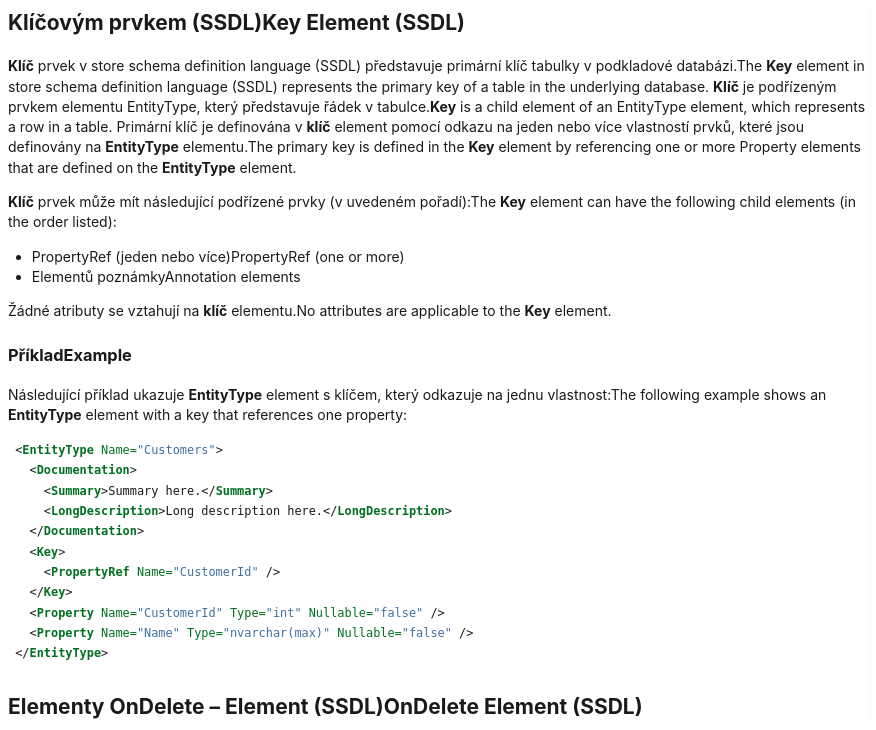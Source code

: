 ## <a name="key-element-ssdl"></a><span data-ttu-id="da4e7-424">Klíčovým prvkem (SSDL)</span><span class="sxs-lookup"><span data-stu-id="da4e7-424">Key Element (SSDL)</span></span>

<span data-ttu-id="da4e7-425">**Klíč** prvek v store schema definition language (SSDL) představuje primární klíč tabulky v podkladové databázi.</span><span class="sxs-lookup"><span data-stu-id="da4e7-425">The **Key** element in store schema definition language (SSDL) represents the primary key of a table in the underlying database.</span></span> <span data-ttu-id="da4e7-426">**Klíč** je podřízeným prvkem elementu EntityType, který představuje řádek v tabulce.</span><span class="sxs-lookup"><span data-stu-id="da4e7-426">**Key** is a child element of an EntityType element, which represents a row in a table.</span></span> <span data-ttu-id="da4e7-427">Primární klíč je definována v **klíč** element pomocí odkazu na jeden nebo více vlastností prvků, které jsou definovány na **EntityType** elementu.</span><span class="sxs-lookup"><span data-stu-id="da4e7-427">The primary key is defined in the **Key** element by referencing one or more Property elements that are defined on the **EntityType** element.</span></span>

<span data-ttu-id="da4e7-428">**Klíč** prvek může mít následující podřízené prvky (v uvedeném pořadí):</span><span class="sxs-lookup"><span data-stu-id="da4e7-428">The **Key** element can have the following child elements (in the order listed):</span></span>

-   <span data-ttu-id="da4e7-429">PropertyRef (jeden nebo více)</span><span class="sxs-lookup"><span data-stu-id="da4e7-429">PropertyRef (one or more)</span></span>
-   <span data-ttu-id="da4e7-430">Elementů poznámky</span><span class="sxs-lookup"><span data-stu-id="da4e7-430">Annotation elements</span></span>

<span data-ttu-id="da4e7-431">Žádné atributy se vztahují na **klíč** elementu.</span><span class="sxs-lookup"><span data-stu-id="da4e7-431">No attributes are applicable to the **Key** element.</span></span>

### <a name="example"></a><span data-ttu-id="da4e7-432">Příklad</span><span class="sxs-lookup"><span data-stu-id="da4e7-432">Example</span></span>

<span data-ttu-id="da4e7-433">Následující příklad ukazuje **EntityType** element s klíčem, který odkazuje na jednu vlastnost:</span><span class="sxs-lookup"><span data-stu-id="da4e7-433">The following example shows an **EntityType** element with a key that references one property:</span></span>

``` xml
 <EntityType Name="Customers">
   <Documentation>
     <Summary>Summary here.</Summary>
     <LongDescription>Long description here.</LongDescription>
   </Documentation>
   <Key>
     <PropertyRef Name="CustomerId" />
   </Key>
   <Property Name="CustomerId" Type="int" Nullable="false" />
   <Property Name="Name" Type="nvarchar(max)" Nullable="false" />
 </EntityType>
```

## <a name="ondelete-element-ssdl"></a><span data-ttu-id="da4e7-434">Elementy OnDelete – Element (SSDL)</span><span class="sxs-lookup"><span data-stu-id="da4e7-434">OnDelete Element (SSDL)</span></span>
